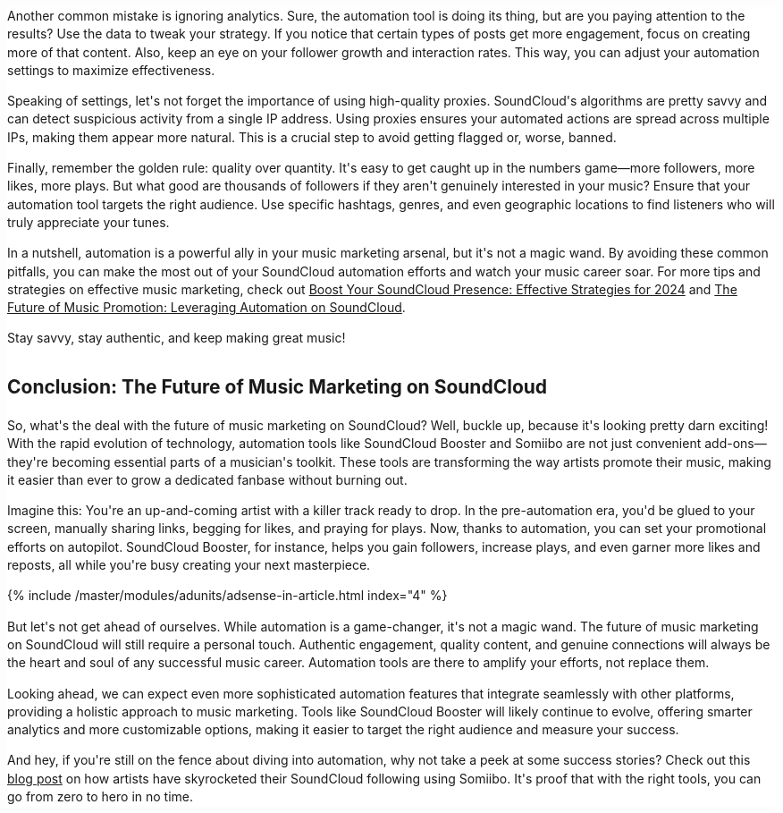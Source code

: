 Another common mistake is ignoring analytics. Sure, the automation tool is doing its thing, but are you paying attention to the results? Use the data to tweak your strategy. If you notice that certain types of posts get more engagement, focus on creating more of that content. Also, keep an eye on your follower growth and interaction rates. This way, you can adjust your automation settings to maximize effectiveness.

Speaking of settings, let's not forget the importance of using high-quality proxies. SoundCloud's algorithms are pretty savvy and can detect suspicious activity from a single IP address. Using proxies ensures your automated actions are spread across multiple IPs, making them appear more natural. This is a crucial step to avoid getting flagged or, worse, banned.

Finally, remember the golden rule: quality over quantity. It's easy to get caught up in the numbers game—more followers, more likes, more plays. But what good are thousands of followers if they aren't genuinely interested in your music? Ensure that your automation tool targets the right audience. Use specific hashtags, genres, and even geographic locations to find listeners who will truly appreciate your tunes.

In a nutshell, automation is a powerful ally in your music marketing arsenal, but it's not a magic wand. By avoiding these common pitfalls, you can make the most out of your SoundCloud automation efforts and watch your music career soar. For more tips and strategies on effective music marketing, check out [Boost Your SoundCloud Presence: Effective Strategies for 2024](https://soundcloudbooster.com/blog/boost-your-soundcloud-presence-effective-strategies-for-2024) and [The Future of Music Promotion: Leveraging Automation on SoundCloud](https://soundcloudbooster.com/blog/the-future-of-music-promotion-leveraging-automation-on-soundcloud).

Stay savvy, stay authentic, and keep making great music!

## Conclusion: The Future of Music Marketing on SoundCloud

So, what's the deal with the future of music marketing on SoundCloud? Well, buckle up, because it's looking pretty darn exciting! With the rapid evolution of technology, automation tools like SoundCloud Booster and Somiibo are not just convenient add-ons—they're becoming essential parts of a musician's toolkit. These tools are transforming the way artists promote their music, making it easier than ever to grow a dedicated fanbase without burning out.

Imagine this: You're an up-and-coming artist with a killer track ready to drop. In the pre-automation era, you'd be glued to your screen, manually sharing links, begging for likes, and praying for plays. Now, thanks to automation, you can set your promotional efforts on autopilot. SoundCloud Booster, for instance, helps you gain followers, increase plays, and even garner more likes and reposts, all while you're busy creating your next masterpiece.

{% include /master/modules/adunits/adsense-in-article.html index="4" %}

But let's not get ahead of ourselves. While automation is a game-changer, it's not a magic wand. The future of music marketing on SoundCloud will still require a personal touch. Authentic engagement, quality content, and genuine connections will always be the heart and soul of any successful music career. Automation tools are there to amplify your efforts, not replace them.

Looking ahead, we can expect even more sophisticated automation features that integrate seamlessly with other platforms, providing a holistic approach to music marketing. Tools like SoundCloud Booster will likely continue to evolve, offering smarter analytics and more customizable options, making it easier to target the right audience and measure your success.

And hey, if you're still on the fence about diving into automation, why not take a peek at some success stories? Check out this [blog post](https://soundcloudbooster.com/blog/from-zero-to-hero-how-to-effectively-use-soundcloud-booster-for-free-growth) on how artists have skyrocketed their SoundCloud following using Somiibo. It's proof that with the right tools, you can go from zero to hero in no time.
